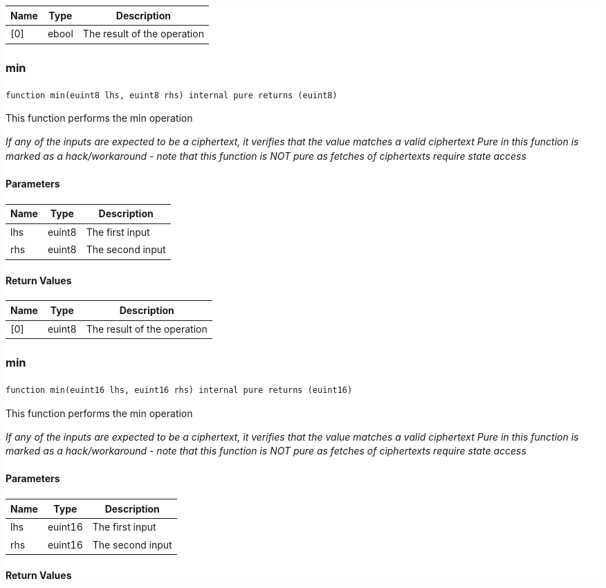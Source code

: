 | Name | Type | Description |
| ---- | ---- | ----------- |
| [0] | ebool | The result of the operation |

### min

```solidity
function min(euint8 lhs, euint8 rhs) internal pure returns (euint8)
```

This function performs the min operation

_If any of the inputs are expected to be a ciphertext, it verifies that the value matches a valid ciphertext
Pure in this function is marked as a hack/workaround - note that this function is NOT pure as fetches of ciphertexts require state access_

#### Parameters

| Name | Type | Description |
| ---- | ---- | ----------- |
| lhs | euint8 | The first input |
| rhs | euint8 | The second input |

#### Return Values

| Name | Type | Description |
| ---- | ---- | ----------- |
| [0] | euint8 | The result of the operation |

### min

```solidity
function min(euint16 lhs, euint16 rhs) internal pure returns (euint16)
```

This function performs the min operation

_If any of the inputs are expected to be a ciphertext, it verifies that the value matches a valid ciphertext
Pure in this function is marked as a hack/workaround - note that this function is NOT pure as fetches of ciphertexts require state access_

#### Parameters

| Name | Type | Description |
| ---- | ---- | ----------- |
| lhs | euint16 | The first input |
| rhs | euint16 | The second input |

#### Return Values

